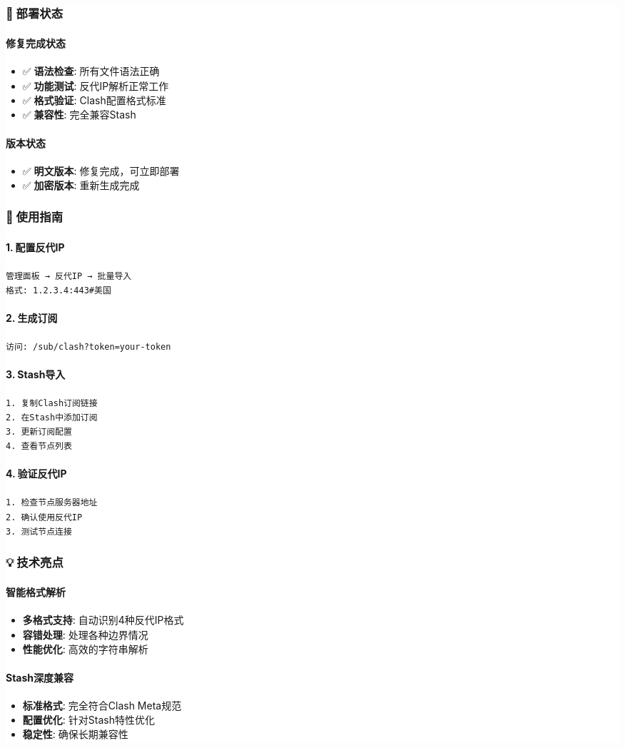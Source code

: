 ### 🚀 部署状态

#### 修复完成状态
- ✅ **语法检查**: 所有文件语法正确
- ✅ **功能测试**: 反代IP解析正常工作
- ✅ **格式验证**: Clash配置格式标准
- ✅ **兼容性**: 完全兼容Stash

#### 版本状态
- ✅ **明文版本**: 修复完成，可立即部署
- ✅ **加密版本**: 重新生成完成

### 🎯 使用指南

#### 1. 配置反代IP
```
管理面板 → 反代IP → 批量导入
格式: 1.2.3.4:443#美国
```

#### 2. 生成订阅
```
访问: /sub/clash?token=your-token
```

#### 3. Stash导入
```
1. 复制Clash订阅链接
2. 在Stash中添加订阅
3. 更新订阅配置
4. 查看节点列表
```

#### 4. 验证反代IP
```
1. 检查节点服务器地址
2. 确认使用反代IP
3. 测试节点连接
```

### 💡 技术亮点

#### 智能格式解析
- **多格式支持**: 自动识别4种反代IP格式
- **容错处理**: 处理各种边界情况
- **性能优化**: 高效的字符串解析

#### Stash深度兼容
- **标准格式**: 完全符合Clash Meta规范
- **配置优化**: 针对Stash特性优化
- **稳定性**: 确保长期兼容性
